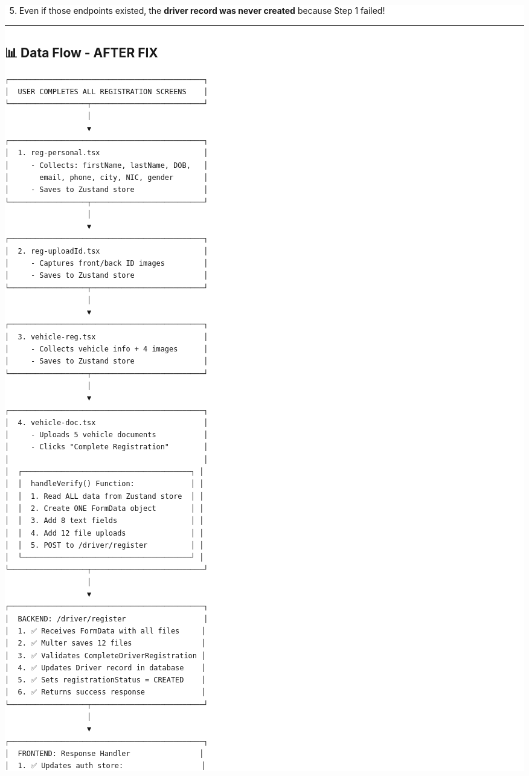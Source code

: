 5. Even if those endpoints existed, the **driver record was never created** because Step 1 failed!

---

## 📊 Data Flow - AFTER FIX

```
┌─────────────────────────────────────────────┐
│  USER COMPLETES ALL REGISTRATION SCREENS    │
└──────────────────┬──────────────────────────┘
                   │
                   ▼
┌─────────────────────────────────────────────┐
│  1. reg-personal.tsx                        │
│     - Collects: firstName, lastName, DOB,   │
│       email, phone, city, NIC, gender       │
│     - Saves to Zustand store                │
└──────────────────┬──────────────────────────┘
                   │
                   ▼
┌─────────────────────────────────────────────┐
│  2. reg-uploadId.tsx                        │
│     - Captures front/back ID images         │
│     - Saves to Zustand store                │
└──────────────────┬──────────────────────────┘
                   │
                   ▼
┌─────────────────────────────────────────────┐
│  3. vehicle-reg.tsx                         │
│     - Collects vehicle info + 4 images      │
│     - Saves to Zustand store                │
└──────────────────┬──────────────────────────┘
                   │
                   ▼
┌─────────────────────────────────────────────┐
│  4. vehicle-doc.tsx                         │
│     - Uploads 5 vehicle documents           │
│     - Clicks "Complete Registration"        │
│                                             │
│  ┌───────────────────────────────────────┐ │
│  │  handleVerify() Function:             │ │
│  │  1. Read ALL data from Zustand store  │ │
│  │  2. Create ONE FormData object        │ │
│  │  3. Add 8 text fields                 │ │
│  │  4. Add 12 file uploads               │ │
│  │  5. POST to /driver/register          │ │
│  └───────────────────────────────────────┘ │
└──────────────────┬──────────────────────────┘
                   │
                   ▼
┌─────────────────────────────────────────────┐
│  BACKEND: /driver/register                  │
│  1. ✅ Receives FormData with all files     │
│  2. ✅ Multer saves 12 files                │
│  3. ✅ Validates CompleteDriverRegistration │
│  4. ✅ Updates Driver record in database    │
│  5. ✅ Sets registrationStatus = CREATED    │
│  6. ✅ Returns success response             │
└──────────────────┬──────────────────────────┘
                   │
                   ▼
┌─────────────────────────────────────────────┐
│  FRONTEND: Response Handler                │
│  1. ✅ Updates auth store:                  │
```